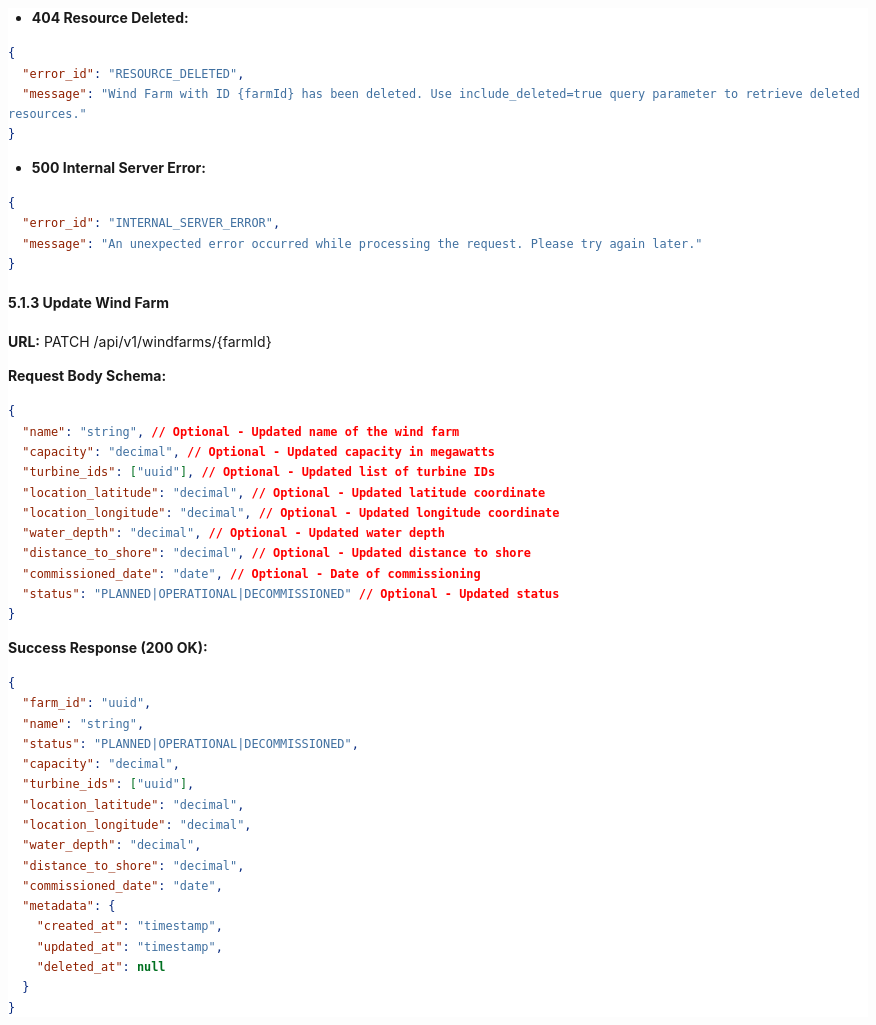 - **404 Resource Deleted:**
```json
{
  "error_id": "RESOURCE_DELETED",
  "message": "Wind Farm with ID {farmId} has been deleted. Use include_deleted=true query parameter to retrieve deleted resources."
}
```

- **500 Internal Server Error:**
```json
{
  "error_id": "INTERNAL_SERVER_ERROR",
  "message": "An unexpected error occurred while processing the request. Please try again later."
}
```

#### 5.1.3 Update Wind Farm
**URL:** PATCH /api/v1/windfarms/{farmId}

**Request Body Schema:**
```json
{
  "name": "string", // Optional - Updated name of the wind farm
  "capacity": "decimal", // Optional - Updated capacity in megawatts
  "turbine_ids": ["uuid"], // Optional - Updated list of turbine IDs
  "location_latitude": "decimal", // Optional - Updated latitude coordinate
  "location_longitude": "decimal", // Optional - Updated longitude coordinate
  "water_depth": "decimal", // Optional - Updated water depth
  "distance_to_shore": "decimal", // Optional - Updated distance to shore
  "commissioned_date": "date", // Optional - Date of commissioning
  "status": "PLANNED|OPERATIONAL|DECOMMISSIONED" // Optional - Updated status
}
```

**Success Response (200 OK):**
```json
{
  "farm_id": "uuid",
  "name": "string",
  "status": "PLANNED|OPERATIONAL|DECOMMISSIONED",
  "capacity": "decimal",
  "turbine_ids": ["uuid"],
  "location_latitude": "decimal",
  "location_longitude": "decimal",
  "water_depth": "decimal",
  "distance_to_shore": "decimal",
  "commissioned_date": "date",
  "metadata": {
    "created_at": "timestamp",
    "updated_at": "timestamp",
    "deleted_at": null
  }
}
```
